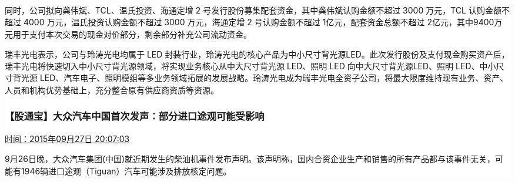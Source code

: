 
    
同时，公司拟向龚伟斌、TCL、温氏投资、海通定增 2 号发行股份募集配套资金，其中龚伟斌认购金额不超过 3000 万元，TCL 认购金额不超过 4000 万元，温氏投资认购金额不超过 3000 万元，海通定增 2 号认购金额不超过 1亿元，配套资金总额不超过 2亿元，其中9400万元用于支付本次交易的现金对价部分，剩余部分补充公司流动资金。






























    
瑞丰光电表示，公司与玲涛光电均属于 LED 封装行业，玲涛光电的核心产品为中小尺寸背光源LED。此次发行股份及支付现金购买资产后，瑞丰光电将快速切入中小尺寸背光源领域，将实现业务核心从中大尺寸背光源 LED、照明 LED 向中大尺寸背光源LED、照明 LED、中小尺寸背光源 LED、汽车电子、照明模组等多业务领域拓展的发展战略。玲涛光电成为瑞丰光电全资子公司，将最大限度维持现有业务、资产、人员和机构优势基础上，充分整合原有供应商资质等资源。






























    

			
 
 

 

 
### 【股通宝】大众汽车中国首次发声：部分进口途观可能受影响
[时间：2015年09月27日 20:07:03](http://www.zf826.com/2015/09/136927.html)
 
9月26日晚，大众汽车集团(中国)就近期发生的柴油机事件发布声明。该声明称，国内合资企业生产和销售的所有产品都与该事件无关，可能有1946辆进口途观（Tiguan）汽车可能涉及排放核定问题。
 
 

 